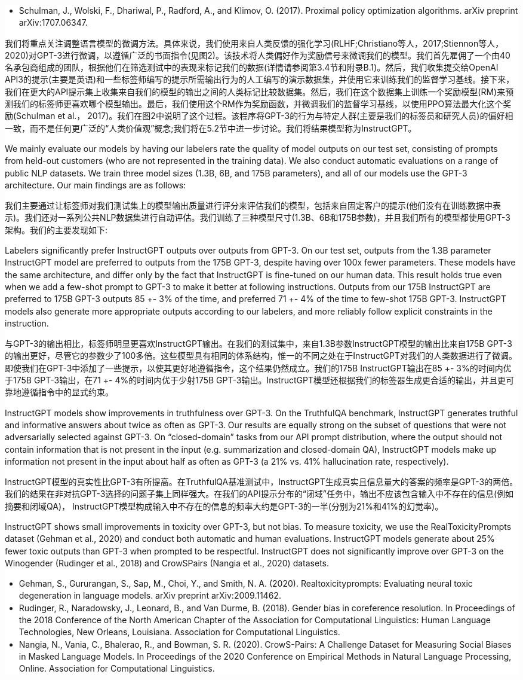 - Schulman, J., Wolski, F., Dhariwal, P., Radford, A., and Klimov, O. (2017). Proximal policy optimization algorithms. arXiv preprint arXiv:1707.06347.


我们将重点关注调整语言模型的微调方法。具体来说，我们使用来自人类反馈的强化学习(RLHF;Christiano等人，2017;Stiennon等人，2020)对GPT-3进行微调，以遵循广泛的书面指令(见图2)。该技术将人类偏好作为奖励信号来微调我们的模型。我们首先雇佣了一个由40名承包商组成的团队，根据他们在筛选测试中的表现来标记我们的数据(详情请参阅第3.4节和附录B.1)。然后，我们收集提交给OpenAI API3的提示(主要是英语)和一些标签师编写的提示所需输出行为的人工编写的演示数据集，并使用它来训练我们的监督学习基线。接下来，我们在更大的API提示集上收集来自我们的模型的输出之间的人类标记比较数据集。然后，我们在这个数据集上训练一个奖励模型(RM)来预测我们的标签师更喜欢哪个模型输出。最后，我们使用这个RM作为奖励函数，并微调我们的监督学习基线，以使用PPO算法最大化这个奖励(Schulman et al.， 2017)。我们在图2中说明了这个过程。该程序将GPT-3的行为与特定人群(主要是我们的标签员和研究人员)的偏好相一致，而不是任何更广泛的“人类价值观”概念;我们将在5.2节中进一步讨论。我们将结果模型称为InstructGPT。

We mainly evaluate our models by having our labelers rate the quality of model outputs on our test set, consisting of prompts from held-out customers (who are not represented in the training data). We also conduct automatic evaluations on a range of public NLP datasets. We train three model sizes (1.3B, 6B, and 175B parameters), and all of our models use the GPT-3 architecture. Our main findings are as follows:

我们主要通过让标签师对我们测试集上的模型输出质量进行评分来评估我们的模型，包括来自固定客户的提示(他们没有在训练数据中表示)。我们还对一系列公共NLP数据集进行自动评估。我们训练了三种模型尺寸(1.3B、6B和175B参数)，并且我们所有的模型都使用GPT-3架构。我们的主要发现如下:


Labelers significantly prefer InstructGPT outputs over outputs from GPT-3. On our test set, outputs from the 1.3B parameter InstructGPT model are preferred to outputs from the 175B GPT-3, despite having over 100x fewer parameters. These models have the same architecture, and differ only by the fact that InstructGPT is fine-tuned on our human data. This result holds true even when we add a few-shot prompt to GPT-3 to make it better at following instructions. Outputs from our 175B InstructGPT are preferred to 175B GPT-3 outputs 85 +- 3% of the time, and preferred 71 +- 4% of the time to few-shot 175B GPT-3. InstructGPT models also generate more appropriate outputs according to our labelers, and more reliably follow explicit constraints in the instruction.

与GPT-3的输出相比，标签师明显更喜欢InstructGPT输出。在我们的测试集中，来自1.3B参数InstructGPT模型的输出比来自175B GPT-3的输出更好，尽管它的参数少了100多倍。这些模型具有相同的体系结构，惟一的不同之处在于InstructGPT对我们的人类数据进行了微调。即使我们在GPT-3中添加了一些提示，以使其更好地遵循指令，这个结果仍然成立。我们的175B InstructGPT输出在85 +- 3%的时间内优于175B GPT-3输出，在71 +- 4%的时间内优于少射175B GPT-3输出。InstructGPT模型还根据我们的标签器生成更合适的输出，并且更可靠地遵循指令中的显式约束。

InstructGPT models show improvements in truthfulness over GPT-3. On the TruthfulQA benchmark, InstructGPT generates truthful and informative answers about twice as often as GPT-3. Our results are equally strong on the subset of questions that were not adversarially selected against GPT-3. On “closed-domain” tasks from our API prompt distribution, where the output should not contain information that is not present in the input (e.g. summarization and closed-domain QA), InstructGPT models make up information not present in the input about half as often as GPT-3 (a 21% vs. 41% hallucination rate, respectively).

InstructGPT模型的真实性比GPT-3有所提高。在TruthfulQA基准测试中，InstructGPT生成真实且信息量大的答案的频率是GPT-3的两倍。我们的结果在非对抗GPT-3选择的问题子集上同样强大。在我们的API提示分布的“闭域”任务中，输出不应该包含输入中不存在的信息(例如摘要和闭域QA)， InstructGPT模型构成输入中不存在的信息的频率大约是GPT-3的一半(分别为21%和41%的幻觉率)。

InstructGPT shows small improvements in toxicity over GPT-3, but not bias. To measure toxicity, we use the RealToxicityPrompts dataset (Gehman et al., 2020) and conduct both automatic and human evaluations. InstructGPT models generate about 25% fewer toxic outputs than GPT-3 when prompted to be respectful. InstructGPT does not significantly improve over GPT-3 on the Winogender (Rudinger et al., 2018) and CrowSPairs (Nangia et al., 2020) datasets.

- Gehman, S., Gururangan, S., Sap, M., Choi, Y., and Smith, N. A. (2020). Realtoxicityprompts: Evaluating neural toxic degeneration in language models. arXiv preprint arXiv:2009.11462.
- Rudinger, R., Naradowsky, J., Leonard, B., and Van Durme, B. (2018). Gender bias in coreference resolution. In Proceedings of the 2018 Conference of the North American Chapter of the Association for Computational Linguistics: Human Language Technologies, New Orleans, Louisiana. Association for Computational Linguistics.
- Nangia, N., Vania, C., Bhalerao, R., and Bowman, S. R. (2020). CrowS-Pairs: A Challenge Dataset for Measuring Social Biases in Masked Language Models. In Proceedings of the 2020 Conference on Empirical Methods in Natural Language Processing, Online. Association for Computational Linguistics.
